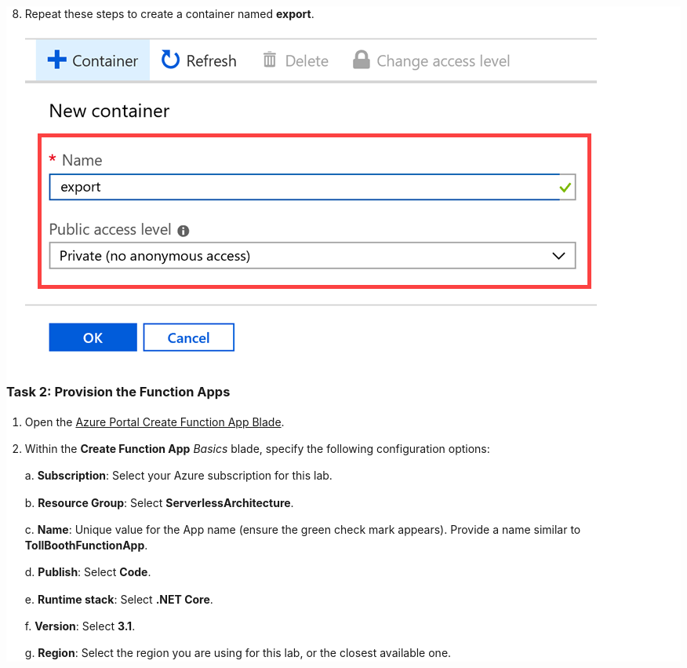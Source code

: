 8. Repeat these steps to create a container named **export**.

    ![In the Storage blade, under Settings, Containers is selected. In the Containers blade, the + (add icon) Container button is selected. Below, the Name field displays export, and the Public access level is set to Private (no anonymous access).](media/new-container-export.png 'Storage and Containers blade')

### Task 2: Provision the Function Apps

1. Open the [Azure Portal Create Function App Blade](https://portal.azure.com/#create/Microsoft.FunctionApp).

2. Within the **Create Function App** *Basics* blade, specify the following configuration options:

    a. **Subscription**: Select your Azure subscription for this lab.

    b. **Resource Group**: Select **ServerlessArchitecture**.

    c. **Name**: Unique value for the App name (ensure the green check mark appears). Provide a name similar to **TollBoothFunctionApp**.

    d. **Publish**: Select **Code**.

    e. **Runtime stack**: Select **.NET Core**.

    f. **Version**: Select **3.1**.

    g. **Region**: Select the region you are using for this lab, or the closest available one.

